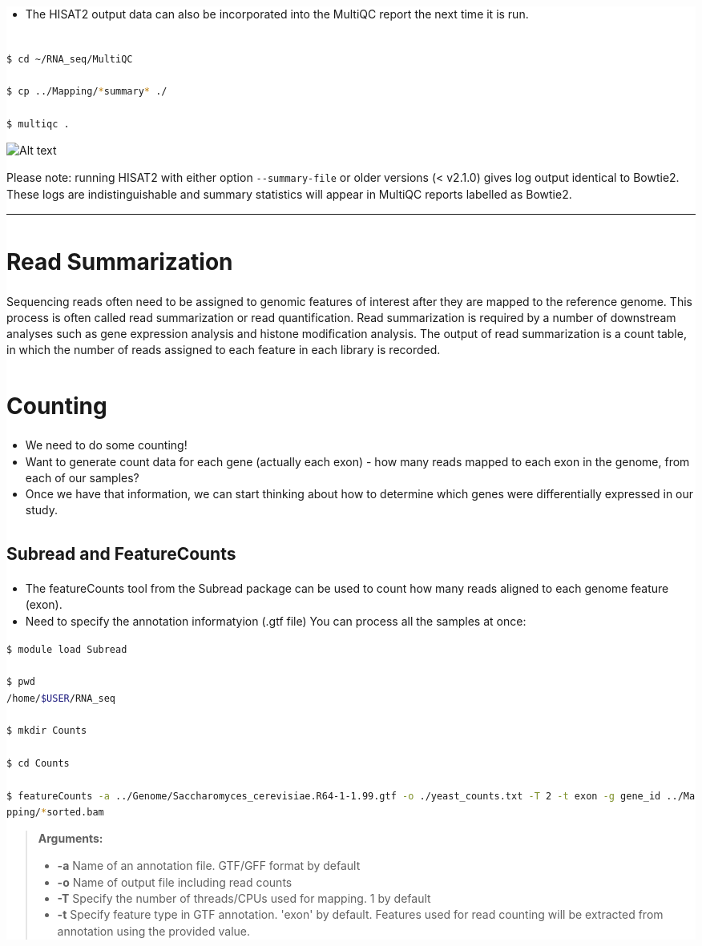  - The HISAT2 output data can also be incorporated into the MultiQC report the next time it is run.
 
 ```bash
 
 $ cd ~/RNA_seq/MultiQC
 
 $ cp ../Mapping/*summary* ./
 
 $ multiqc .
 

```

![Alt text](https://github.com/foreal17/RNA-seq-workshop/blob/master/Prep_Files/Images/MQC3.png)

Please note: running HISAT2 with either option `--summary-file` or older versions (< v2.1.0) gives log output identical to Bowtie2. These logs are indistinguishable and summary statistics will appear in MultiQC reports labelled as Bowtie2.

---

# Read Summarization
Sequencing reads often need to be assigned to genomic features of interest after they are mapped to the reference genome. This process is often called read summarization or read quantification. Read summarization is required by a number of downstream analyses such as gene expression analysis and histone modification analysis. The output of read summarization
is a count table, in which the number of reads assigned to each feature in each library is recorded.


# Counting
- We need to do some counting!
- Want to generate count data for each gene (actually each exon) - how many reads mapped to each exon in the genome, from each of our samples?
- Once we have that information, we can start thinking about how to determine which genes were differentially expressed in our study.

## Subread and FeatureCounts
- The featureCounts tool from the Subread package can be used to count how many reads aligned to each genome feature (exon).
- Need to specify the annotation informatyion (.gtf file) 
You can process all the samples at once:

```bash
$ module load Subread

$ pwd
/home/$USER/RNA_seq

$ mkdir Counts

$ cd Counts

$ featureCounts -a ../Genome/Saccharomyces_cerevisiae.R64-1-1.99.gtf -o ./yeast_counts.txt -T 2 -t exon -g gene_id ../Mapping/*sorted.bam
```
>**Arguments:**
>  * **-a** Name of an annotation file. GTF/GFF format by default
>  * **-o** Name of output file including read counts
>  * **-T** Specify the number of threads/CPUs used for mapping. 1 by default
>  * **-t** Specify feature type in GTF annotation. 'exon' by default. Features used for read counting will be extracted from annotation using the provided value.